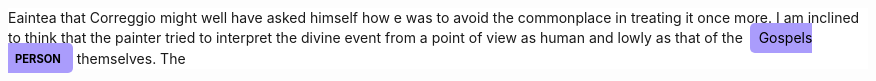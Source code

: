  Eaintea that Correggio might well have asked himself how e was to avoid the commonplace in treating it once more. I am inclined to think that the painter tried to interpret the divine event from a point of view as human and lowly as that of the 
<mark class="entity" style="background: #aa9cfc; padding: 0.45em 0.6em; margin: 0 0.25em; line-height: 1; border-radius: 0.35em;">
    Gospels
    <span style="font-size: 0.8em; font-weight: bold; line-height: 1; border-radius: 0.35em; vertical-align: middle; margin-left: 0.5rem">PERSON</span>
</mark>
 themselves. The 
